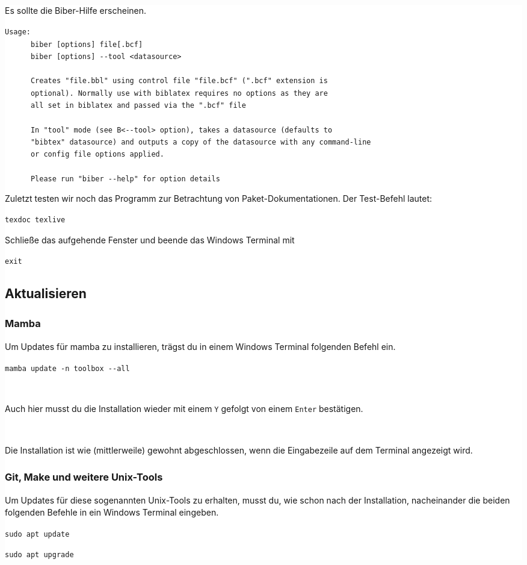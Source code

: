 Es sollte die Biber-Hilfe erscheinen.
```
Usage:
      biber [options] file[.bcf]
      biber [options] --tool <datasource>

      Creates "file.bbl" using control file "file.bcf" (".bcf" extension is
      optional). Normally use with biblatex requires no options as they are
      all set in biblatex and passed via the ".bcf" file

      In "tool" mode (see B<--tool> option), takes a datasource (defaults to
      "bibtex" datasource) and outputs a copy of the datasource with any command-line
      or config file options applied.

      Please run "biber --help" for option details
```

Zuletzt testen wir noch das Programm zur Betrachtung von Paket-Dokumentationen.
Der Test-Befehl lautet:
```
texdoc texlive
```

Schließe das aufgehende Fenster und beende das Windows Terminal mit
```
exit
```

## <a id="update"></a>Aktualisieren

### Mamba

Um Updates für mamba zu installieren,
trägst du in einem Windows Terminal folgenden Befehl ein.
```
mamba update -n toolbox --all
```

<p align="center">
  <img alt="" src="/img/mamba/mamba-update-1.png" class="screenshot" />
</p>

Auch hier musst du die Installation wieder mit einem `Y` gefolgt von einem `Enter` bestätigen.

<p align="center">
  <img alt="" src="/img/mamba/mamba-update-2.png" class="screenshot" />
</p>

Die Installation ist wie (mittlerweile) gewohnt abgeschlossen,
wenn die Eingabezeile auf dem Terminal angezeigt wird.

### Git, Make und weitere Unix-Tools

Um Updates für diese sogenannten Unix-Tools zu erhalten,
musst du, wie schon nach der Installation, nacheinander die beiden folgenden Befehle in ein
Windows Terminal eingeben.
```
sudo apt update
```
```
sudo apt upgrade
```
